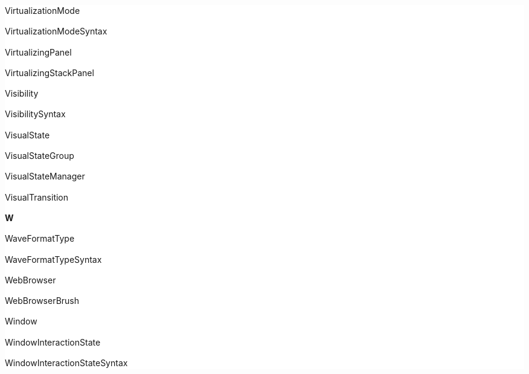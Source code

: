  <p xmlns="">
 <mshelp:link keywords="8e7a6997-e669-48f8-95a3-41949aecf79b" tabindex="0">VirtualizationMode</mshelp:link>
 </p>
 <p xmlns="">
 <mshelp:link keywords="b51224d1-a0f7-4970-be9e-7b06b2e22aef" tabindex="0">VirtualizationModeSyntax</mshelp:link>
 </p>
 <p xmlns="">
 <mshelp:link keywords="beaba0d2-63aa-435a-8b21-bdf0c87ca88c" tabindex="0">VirtualizingPanel</mshelp:link>
 </p>
 <p xmlns="">
 <mshelp:link keywords="19a03227-27b2-4211-b448-e271e64c7e09" tabindex="0">VirtualizingStackPanel</mshelp:link>
 </p>
 <p xmlns="">
 <mshelp:link keywords="570ffc95-7d63-464c-9dd1-342faf0f21fc" tabindex="0">Visibility</mshelp:link>
 </p>
 <p xmlns="">
 <mshelp:link keywords="e11fd871-4ddb-4420-941d-f0f035a87af9" tabindex="0">VisibilitySyntax</mshelp:link>
 </p>
 <p xmlns="">
 <mshelp:link keywords="3b7efbf1-93ee-4cd2-bbe6-1362d11eeaa1" tabindex="0">VisualState</mshelp:link>
 </p>
 <p xmlns="">
 <mshelp:link keywords="7fa189dc-df35-4087-8e5e-d3541a954fc6" tabindex="0">VisualStateGroup</mshelp:link>
 </p>
 <p xmlns="">
 <mshelp:link keywords="ffe19c44-79b2-4ccc-bb1e-4a3854d8298c" tabindex="0">VisualStateManager</mshelp:link>
 </p>
 <p xmlns="">
 <mshelp:link keywords="1e8f1b4e-2c4f-410a-a8ce-e0c6a1468abf" tabindex="0">VisualTransition</mshelp:link>
 </p>
 <p xmlns=""><b>W</b></p>
 <p xmlns="">
 <mshelp:link keywords="a99ec978-62fb-4e50-b308-8d1f94f2dba3" tabindex="0">WaveFormatType</mshelp:link>
 </p>
 <p xmlns="">
 <mshelp:link keywords="58a6054b-44b4-4dca-9fa7-2397db5f5c47" tabindex="0">WaveFormatTypeSyntax</mshelp:link>
 </p>
 <p xmlns="">
 <mshelp:link keywords="7fc435eb-1f46-48a0-9e89-514e64da13fc" tabindex="0">WebBrowser</mshelp:link>
 </p>
 <p xmlns="">
 <mshelp:link keywords="c4baa1f7-3c50-43af-8d18-afef436f14ef" tabindex="0">WebBrowserBrush</mshelp:link>
 </p>
 <p xmlns="">
 <mshelp:link keywords="cdc3a61c-8068-4d0e-a1e7-58a7431c829c" tabindex="0">Window</mshelp:link>
 </p>
 <p xmlns="">
 <mshelp:link keywords="4b846d81-9960-49ff-8a65-ee4b1df8350c" tabindex="0">WindowInteractionState</mshelp:link>
 </p>
 <p xmlns="">
 <mshelp:link keywords="2adc1d0a-902a-4d59-a216-735c2b2f9a28" tabindex="0">WindowInteractionStateSyntax</mshelp:link>